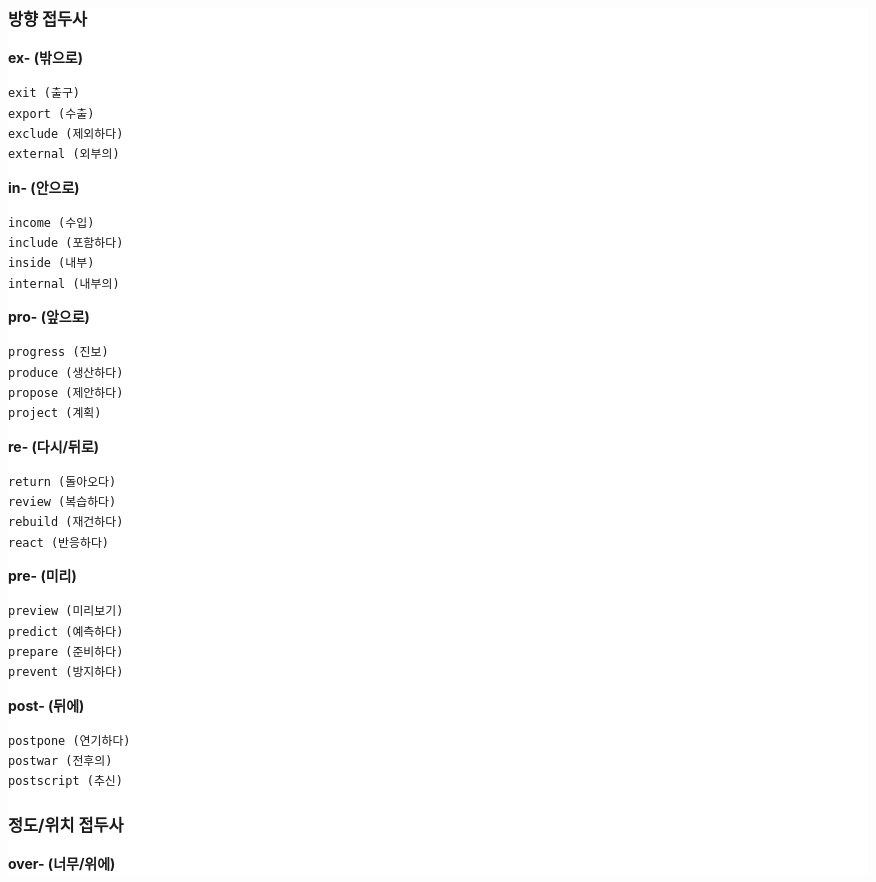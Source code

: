 ### 방향 접두사

**ex- (밖으로)**

```
exit (출구)
export (수출)
exclude (제외하다)
external (외부의)
```

**in- (안으로)**

```
income (수입)
include (포함하다)
inside (내부)
internal (내부의)
```

**pro- (앞으로)**

```
progress (진보)
produce (생산하다)
propose (제안하다)
project (계획)
```

**re- (다시/뒤로)**

```
return (돌아오다)
review (복습하다)
rebuild (재건하다)
react (반응하다)
```

**pre- (미리)**

```
preview (미리보기)
predict (예측하다)
prepare (준비하다)
prevent (방지하다)
```

**post- (뒤에)**

```
postpone (연기하다)
postwar (전후의)
postscript (추신)
```

### 정도/위치 접두사

**over- (너무/위에)**
